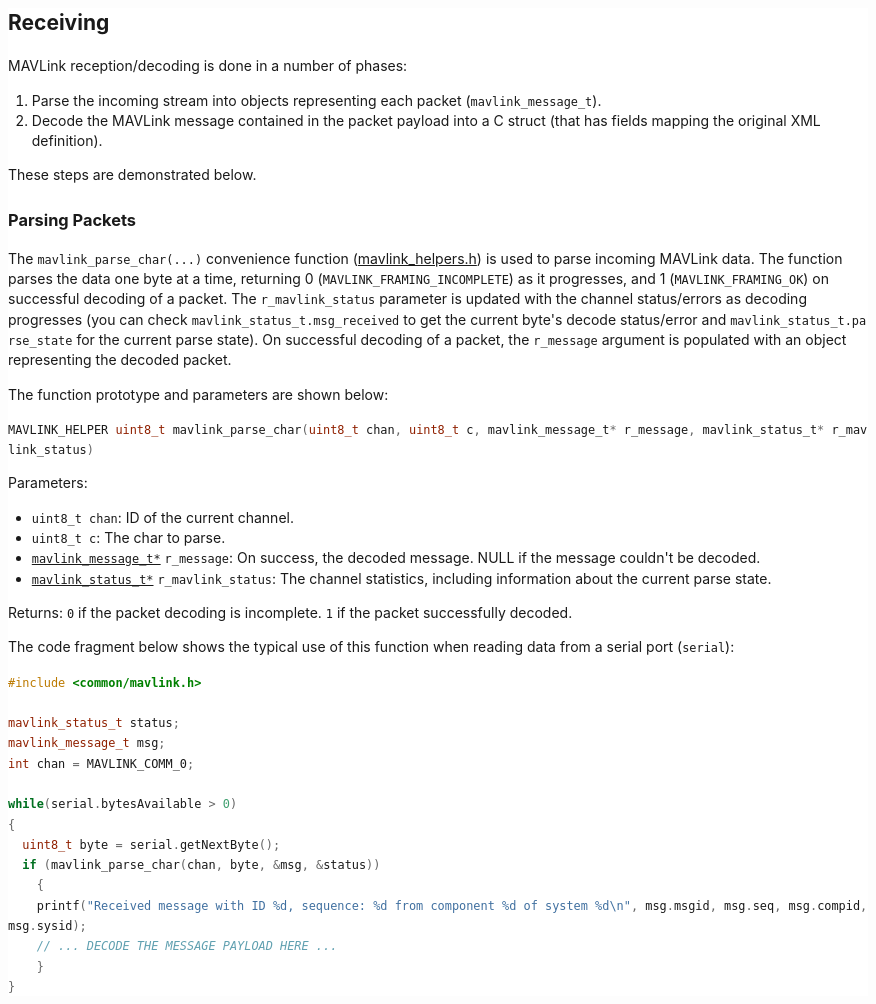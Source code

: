 
## Receiving

MAVLink reception/decoding is done in a number of phases: 
1. Parse the incoming stream into objects representing each packet (`mavlink_message_t`).
1. Decode the MAVLink message contained in the packet payload into a C struct (that has fields mapping the original XML definition).

These steps are demonstrated below.

### Parsing Packets

The `mavlink_parse_char(...)` convenience function ([mavlink_helpers.h](https://github.com/mavlink/c_library_v2/blob/master/mavlink_helpers.h)) is used to parse incoming MAVLink data.
The function parses the data one byte at a time, returning 0 (`MAVLINK_FRAMING_INCOMPLETE`) as it progresses, and 1 (`MAVLINK_FRAMING_OK`) on successful decoding of a packet.
The `r_mavlink_status` parameter is updated with the channel status/errors as decoding progresses (you can check `mavlink_status_t.msg_received` to get the current byte's decode status/error and `mavlink_status_t.parse_state` for the current parse state).
On successful decoding of a packet, the `r_message` argument is populated with an object representing the decoded packet.

The function prototype and parameters are shown below:
```c
MAVLINK_HELPER uint8_t mavlink_parse_char(uint8_t chan, uint8_t c, mavlink_message_t* r_message, mavlink_status_t* r_mavlink_status)
```

Parameters:
- `uint8_t chan`: ID of the current channel.
- `uint8_t c`: The char to parse.
- [`mavlink_message_t*`](https://github.com/ArduPilot/pymavlink/blob/c0f5bb2695a677721aa7bb8f20be40ba8274c3d4/generator/C/include_v2.0/mavlink_types.h#L108) `r_message`: On success, the decoded message. NULL if the message couldn't be decoded.
- [`mavlink_status_t*`](https://github.com/ArduPilot/pymavlink/blob/c0f5bb2695a677721aa7bb8f20be40ba8274c3d4/generator/C/include_v2.0/mavlink_types.h#L217) `r_mavlink_status`: The channel statistics, including information about the current parse state.

Returns: `0` if the packet decoding is incomplete. `1` if the packet successfully decoded.


The code fragment below shows the typical use of this function when reading data from a serial port (`serial`):
```cpp
#include <common/mavlink.h>

mavlink_status_t status;
mavlink_message_t msg;
int chan = MAVLINK_COMM_0;

while(serial.bytesAvailable > 0)
{
  uint8_t byte = serial.getNextByte();
  if (mavlink_parse_char(chan, byte, &msg, &status))
    {
    printf("Received message with ID %d, sequence: %d from component %d of system %d\n", msg.msgid, msg.seq, msg.compid, msg.sysid);
    // ... DECODE THE MESSAGE PAYLOAD HERE ...
    }
}
```
